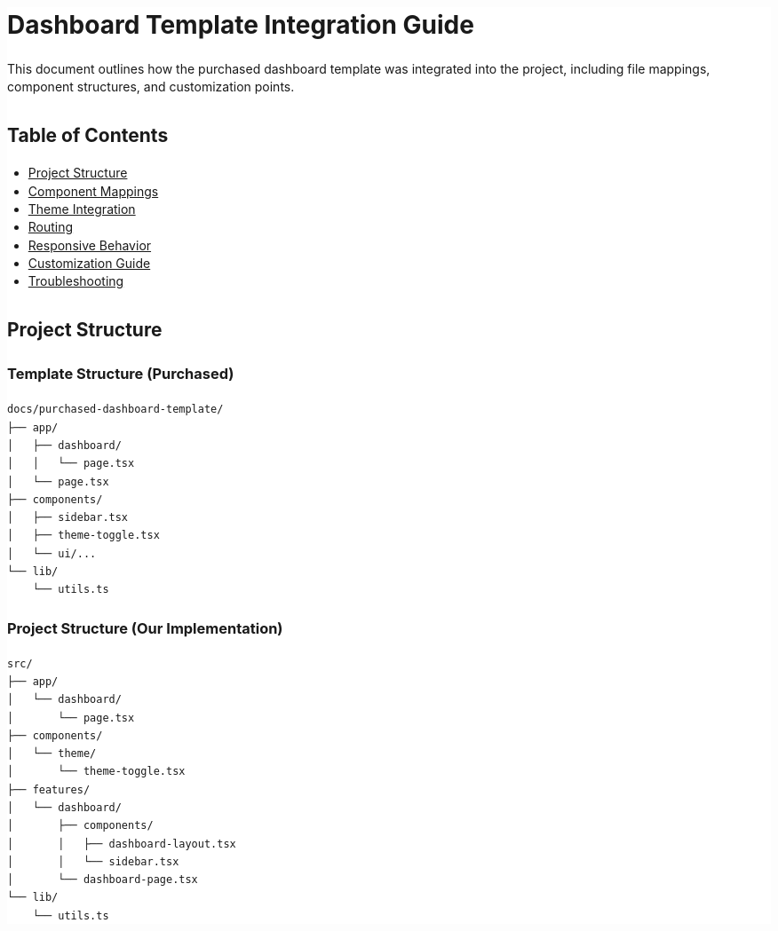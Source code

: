 # Dashboard Template Integration Guide

This document outlines how the purchased dashboard template was integrated into the project, including file mappings, component structures, and customization points.

## Table of Contents
- [Project Structure](#project-structure)
- [Component Mappings](#component-mappings)
- [Theme Integration](#theme-integration)
- [Routing](#routing)
- [Responsive Behavior](#responsive-behavior)
- [Customization Guide](#customization-guide)
- [Troubleshooting](#troubleshooting)

## Project Structure

### Template Structure (Purchased)
```
docs/purchased-dashboard-template/
├── app/
│   ├── dashboard/
│   │   └── page.tsx
│   └── page.tsx
├── components/
│   ├── sidebar.tsx
│   ├── theme-toggle.tsx
│   └── ui/...
└── lib/
    └── utils.ts
```

### Project Structure (Our Implementation)
```
src/
├── app/
│   └── dashboard/
│       └── page.tsx
├── components/
│   └── theme/
│       └── theme-toggle.tsx
├── features/
│   └── dashboard/
│       ├── components/
│       │   ├── dashboard-layout.tsx
│       │   └── sidebar.tsx
│       └── dashboard-page.tsx
└── lib/
    └── utils.ts
```
